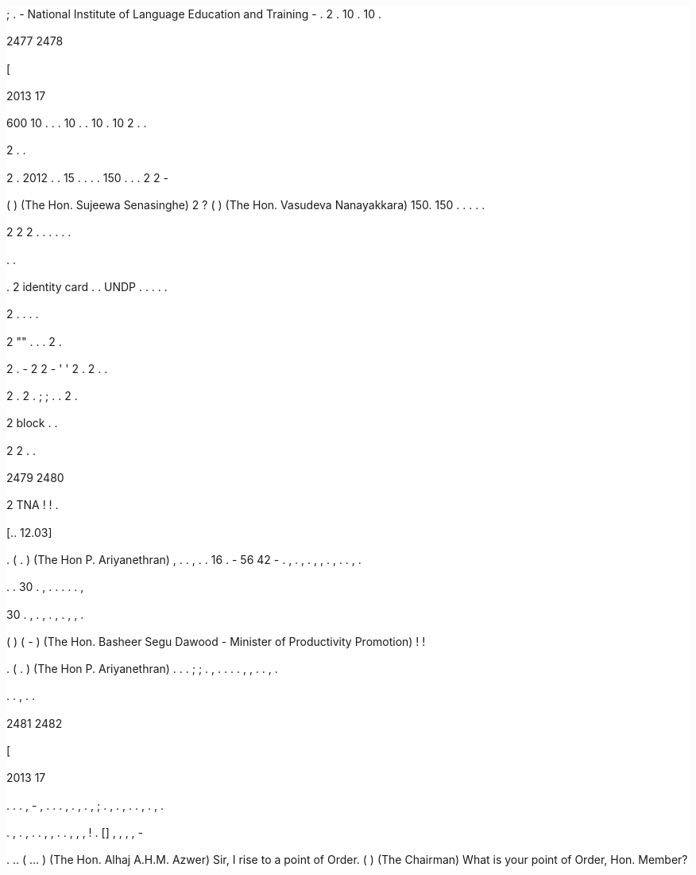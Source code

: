 ; . - National Institute of Language Education and Training - . 2 . 10 . 10 .

2477 2478

[

2013 17

600 10 . . . 10 . . 10 . 10 2 . .

2 . .

2 . 2012 . . 15 . . . . 150 . . . 2 2 -

( ) (The Hon. Sujeewa Senasinghe) 2 ? ( ) (The Hon. Vasudeva Nanayakkara) 150. 150 . . . . .

2 2 2 . . . . . .

. .

. 2 identity card . . UNDP . . . . .

2 . . . .

2 "" . . . 2 .

2 . - 2 2 - ' ' 2 . 2 . .

2 . 2 . ; ; . . 2 .

2 block . .

2 2 . .

2479 2480

2 TNA ! ! .

[.. 12.03]

. ( . ) (The Hon P. Ariyanethran) , . . , . . 16 . - 56 42 - . , . , . , , . , . . , .

. . 30 . , . . . . . ,

30 . , . , . , . , , .

( ) ( - ) (The Hon. Basheer Segu Dawood - Minister of Productivity Promotion) ! !

. ( . ) (The Hon P. Ariyanethran) . . . ; ; . , . . . . , , . . , .

. . , . .

2481 2482

[

2013 17

. . . , - , . . . , . , . , ; . , . , . . , . , .

. , . , . . , , . . , , , ! . [] , , , , -

. .. ( ... ) (The Hon. Alhaj A.H.M. Azwer) Sir, I rise to a point of Order. ( ) (The Chairman) What is your point of Order, Hon. Member?
